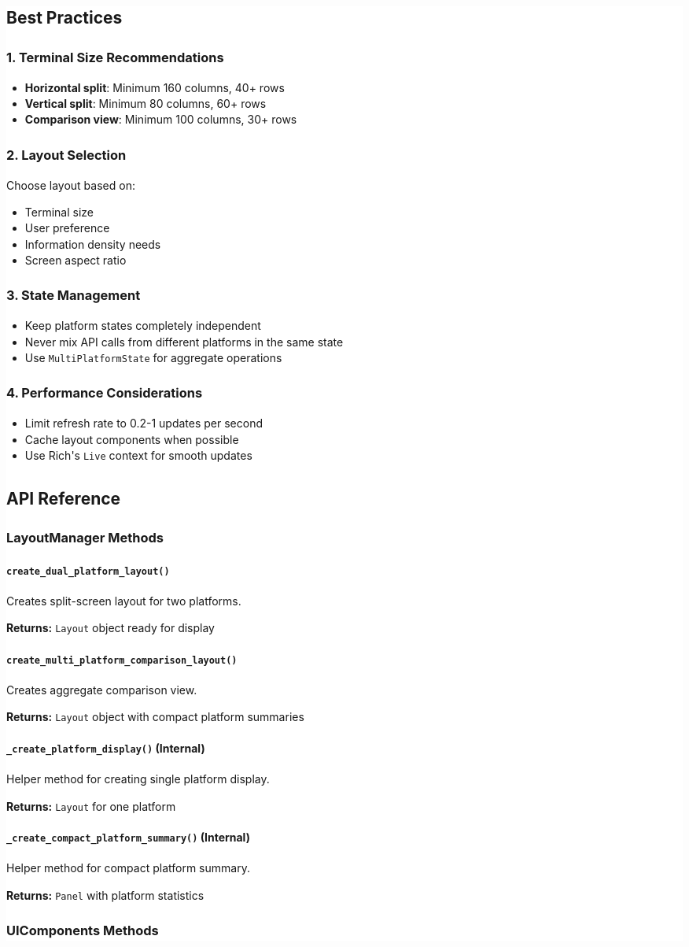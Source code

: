 ## Best Practices

### 1. Terminal Size Recommendations
- **Horizontal split**: Minimum 160 columns, 40+ rows
- **Vertical split**: Minimum 80 columns, 60+ rows
- **Comparison view**: Minimum 100 columns, 30+ rows

### 2. Layout Selection
Choose layout based on:
- Terminal size
- User preference
- Information density needs
- Screen aspect ratio

### 3. State Management
- Keep platform states completely independent
- Never mix API calls from different platforms in the same state
- Use `MultiPlatformState` for aggregate operations

### 4. Performance Considerations
- Limit refresh rate to 0.2-1 updates per second
- Cache layout components when possible
- Use Rich's `Live` context for smooth updates

## API Reference

### LayoutManager Methods

#### `create_dual_platform_layout()`
Creates split-screen layout for two platforms.

**Returns:** `Layout` object ready for display

#### `create_multi_platform_comparison_layout()`
Creates aggregate comparison view.

**Returns:** `Layout` object with compact platform summaries

#### `_create_platform_display()` (Internal)
Helper method for creating single platform display.

**Returns:** `Layout` for one platform

#### `_create_compact_platform_summary()` (Internal)
Helper method for compact platform summary.

**Returns:** `Panel` with platform statistics

### UIComponents Methods
